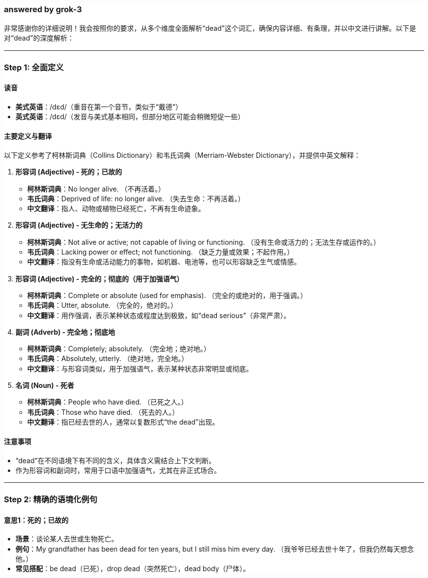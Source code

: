 ### answered by grok-3
非常感谢你的详细说明！我会按照你的要求，从多个维度全面解析“dead”这个词汇，确保内容详细、有条理，并以中文进行讲解。以下是对“dead”的深度解析：

---

### **Step 1: 全面定义**

#### **读音**
- **美式英语**：/dɛd/（重音在第一个音节，类似于“戴德”）
- **英式英语**：/dɛd/（发音与美式基本相同，但部分地区可能会稍微短促一些）

#### **主要定义与翻译**
以下定义参考了柯林斯词典（Collins Dictionary）和韦氏词典（Merriam-Webster Dictionary），并提供中英文解释：

1. **形容词 (Adjective) - 死的；已故的**
   - **柯林斯词典**：No longer alive. （不再活着。）
   - **韦氏词典**：Deprived of life: no longer alive. （失去生命：不再活着。）
   - **中文翻译**：指人、动物或植物已经死亡，不再有生命迹象。
   
2. **形容词 (Adjective) - 无生命的；无活力的**
   - **柯林斯词典**：Not alive or active; not capable of living or functioning. （没有生命或活力的；无法生存或运作的。）
   - **韦氏词典**：Lacking power or effect; not functioning. （缺乏力量或效果；不起作用。）
   - **中文翻译**：指没有生命或活动能力的事物，如机器、电池等，也可以形容缺乏生气或情感。
   
3. **形容词 (Adjective) - 完全的；彻底的（用于加强语气）**
   - **柯林斯词典**：Complete or absolute (used for emphasis). （完全的或绝对的，用于强调。）
   - **韦氏词典**：Utter, absolute. （完全的，绝对的。）
   - **中文翻译**：用作强调，表示某种状态或程度达到极致，如“dead serious”（非常严肃）。
   
4. **副词 (Adverb) - 完全地；彻底地**
   - **柯林斯词典**：Completely; absolutely. （完全地；绝对地。）
   - **韦氏词典**：Absolutely, utterly. （绝对地，完全地。）
   - **中文翻译**：与形容词类似，用于加强语气，表示某种状态非常明显或彻底。
   
5. **名词 (Noun) - 死者**
   - **柯林斯词典**：People who have died. （已死之人。）
   - **韦氏词典**：Those who have died. （死去的人。）
   - **中文翻译**：指已经去世的人，通常以复数形式“the dead”出现。

#### **注意事项**
- “dead”在不同语境下有不同的含义，具体含义需结合上下文判断。
- 作为形容词和副词时，常用于口语中加强语气，尤其在非正式场合。

---

### **Step 2: 精确的语境化例句**

#### **意思1：死的；已故的**
- **场景**：谈论某人去世或生物死亡。
- **例句**：My grandfather has been dead for ten years, but I still miss him every day. （我爷爷已经去世十年了，但我仍然每天想念他。）
- **常见搭配**：be dead（已死），drop dead（突然死亡），dead body（尸体）。
